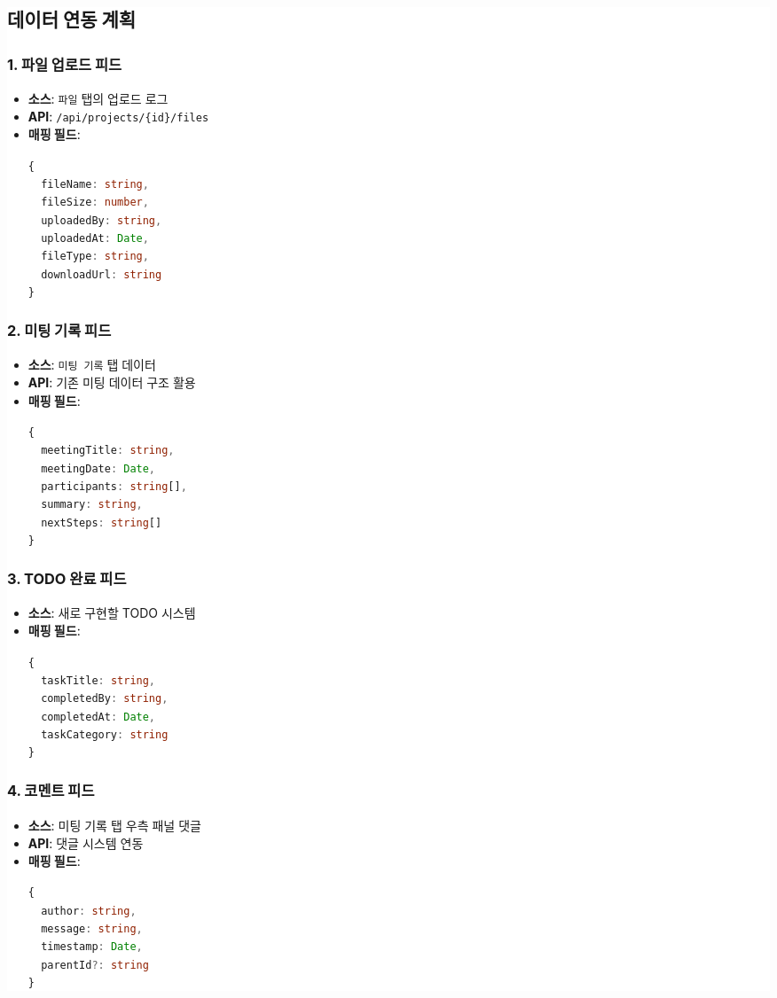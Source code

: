 ## 데이터 연동 계획

### 1. 파일 업로드 피드
- **소스**: `파일` 탭의 업로드 로그
- **API**: `/api/projects/{id}/files`
- **매핑 필드**:
  ```typescript
  {
    fileName: string,
    fileSize: number,
    uploadedBy: string,
    uploadedAt: Date,
    fileType: string,
    downloadUrl: string
  }
  ```

### 2. 미팅 기록 피드
- **소스**: `미팅 기록` 탭 데이터
- **API**: 기존 미팅 데이터 구조 활용
- **매핑 필드**:
  ```typescript
  {
    meetingTitle: string,
    meetingDate: Date,
    participants: string[],
    summary: string,
    nextSteps: string[]
  }
  ```

### 3. TODO 완료 피드
- **소스**: 새로 구현할 TODO 시스템
- **매핑 필드**:
  ```typescript
  {
    taskTitle: string,
    completedBy: string,
    completedAt: Date,
    taskCategory: string
  }
  ```

### 4. 코멘트 피드
- **소스**: 미팅 기록 탭 우측 패널 댓글
- **API**: 댓글 시스템 연동
- **매핑 필드**:
  ```typescript
  {
    author: string,
    message: string,
    timestamp: Date,
    parentId?: string
  }
  ```
